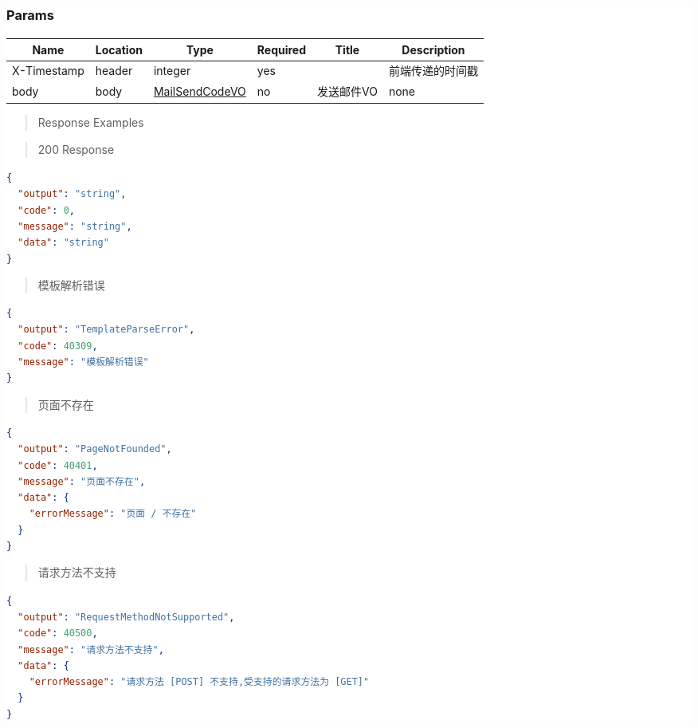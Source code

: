 ### Params

|Name|Location|Type|Required|Title|Description|
|---|---|---|---|---|---|
|X-Timestamp|header|integer| yes ||前端传递的时间戳|
|body|body|[MailSendCodeVO](#schemamailsendcodevo)| no | 发送邮件VO|none|

> Response Examples

> 200 Response

```json
{
  "output": "string",
  "code": 0,
  "message": "string",
  "data": "string"
}
```

> 模板解析错误

```json
{
  "output": "TemplateParseError",
  "code": 40309,
  "message": "模板解析错误"
}
```

> 页面不存在

```json
{
  "output": "PageNotFounded",
  "code": 40401,
  "message": "页面不存在",
  "data": {
    "errorMessage": "页面 / 不存在"
  }
}
```

> 请求方法不支持

```json
{
  "output": "RequestMethodNotSupported",
  "code": 40500,
  "message": "请求方法不支持",
  "data": {
    "errorMessage": "请求方法 [POST] 不支持,受支持的请求方法为 [GET]"
  }
}
```
